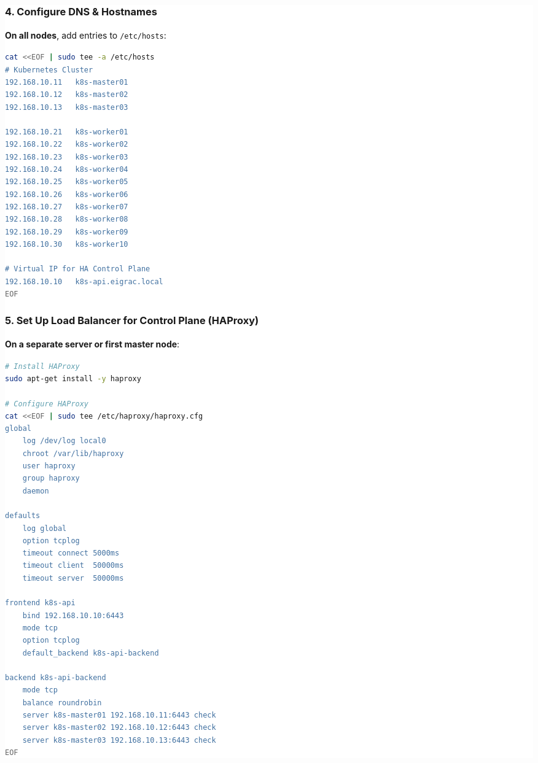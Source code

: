 ### 4. Configure DNS & Hostnames

**On all nodes**, add entries to `/etc/hosts`:

```bash
cat <<EOF | sudo tee -a /etc/hosts
# Kubernetes Cluster
192.168.10.11   k8s-master01
192.168.10.12   k8s-master02
192.168.10.13   k8s-master03

192.168.10.21   k8s-worker01
192.168.10.22   k8s-worker02
192.168.10.23   k8s-worker03
192.168.10.24   k8s-worker04
192.168.10.25   k8s-worker05
192.168.10.26   k8s-worker06
192.168.10.27   k8s-worker07
192.168.10.28   k8s-worker08
192.168.10.29   k8s-worker09
192.168.10.30   k8s-worker10

# Virtual IP for HA Control Plane
192.168.10.10   k8s-api.eigrac.local
EOF
```

### 5. Set Up Load Balancer for Control Plane (HAProxy)

**On a separate server or first master node**:

```bash
# Install HAProxy
sudo apt-get install -y haproxy

# Configure HAProxy
cat <<EOF | sudo tee /etc/haproxy/haproxy.cfg
global
    log /dev/log local0
    chroot /var/lib/haproxy
    user haproxy
    group haproxy
    daemon

defaults
    log global
    option tcplog
    timeout connect 5000ms
    timeout client  50000ms
    timeout server  50000ms

frontend k8s-api
    bind 192.168.10.10:6443
    mode tcp
    option tcplog
    default_backend k8s-api-backend

backend k8s-api-backend
    mode tcp
    balance roundrobin
    server k8s-master01 192.168.10.11:6443 check
    server k8s-master02 192.168.10.12:6443 check
    server k8s-master03 192.168.10.13:6443 check
EOF

```